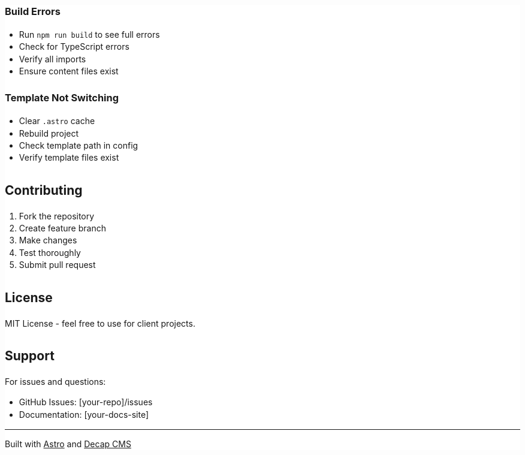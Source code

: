 ### Build Errors

- Run `npm run build` to see full errors
- Check for TypeScript errors
- Verify all imports
- Ensure content files exist

### Template Not Switching

- Clear `.astro` cache
- Rebuild project
- Check template path in config
- Verify template files exist

## Contributing

1. Fork the repository
2. Create feature branch
3. Make changes
4. Test thoroughly
5. Submit pull request

## License

MIT License - feel free to use for client projects.

## Support

For issues and questions:
- GitHub Issues: [your-repo]/issues
- Documentation: [your-docs-site]

---

Built with [Astro](https://astro.build) and [Decap CMS](https://decapcms.org)

